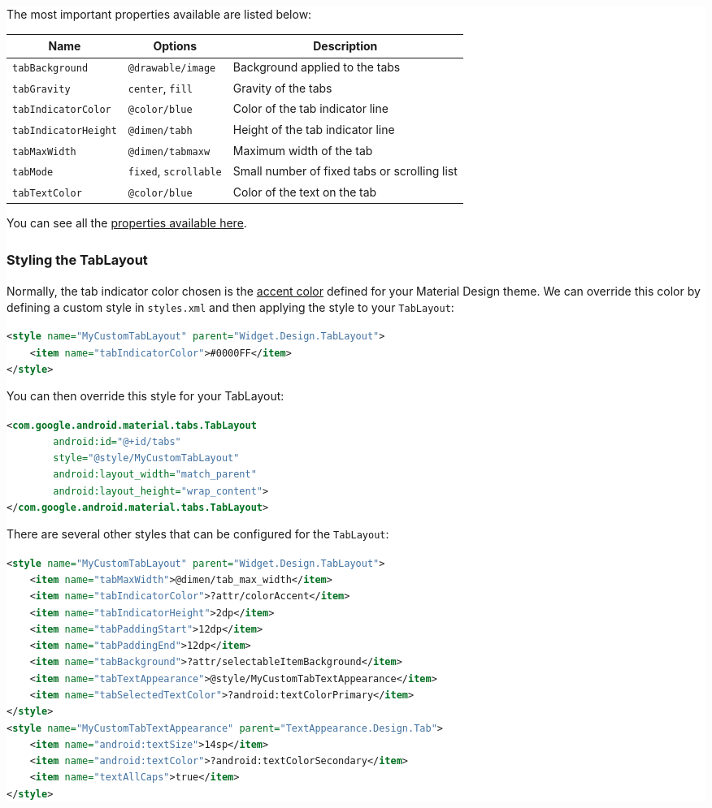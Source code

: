 The most important properties available are listed below:

| Name                 | Options           | Description |
| -----                | --------          | ----------- |
| `tabBackground`      | `@drawable/image` | Background applied to the tabs |
| `tabGravity`         | `center`, `fill`  | Gravity of the tabs |
| `tabIndicatorColor`  | `@color/blue`     | Color of the tab indicator line |
| `tabIndicatorHeight` | `@dimen/tabh`     | Height of the tab indicator line |
| `tabMaxWidth`        | `@dimen/tabmaxw`  | Maximum width of the tab |
| `tabMode`            | `fixed`, `scrollable` | Small number of fixed tabs or scrolling list |
| `tabTextColor`       | `@color/blue`     | Color of the text on the tab |

You can see all the [properties available here](https://developer.android.com/reference/com/google/android/material/tabs/TabLayout.html#lattrs).

### Styling the TabLayout

Normally, the tab indicator color chosen is the [accent color](http://www.google.com/design/spec/style/color.html#color-color-palette) defined for your Material Design theme.  We can override this color by defining a custom style in `styles.xml` and then applying the style to your `TabLayout`:

```xml
<style name="MyCustomTabLayout" parent="Widget.Design.TabLayout">
    <item name="tabIndicatorColor">#0000FF</item>
</style>
```

You can then override this style for your TabLayout:

```xml
<com.google.android.material.tabs.TabLayout
        android:id="@+id/tabs"
        style="@style/MyCustomTabLayout"
        android:layout_width="match_parent"
        android:layout_height="wrap_content">
</com.google.android.material.tabs.TabLayout>
```

There are several other styles that can be configured for the `TabLayout`:

```xml
<style name="MyCustomTabLayout" parent="Widget.Design.TabLayout">
    <item name="tabMaxWidth">@dimen/tab_max_width</item>
    <item name="tabIndicatorColor">?attr/colorAccent</item>
    <item name="tabIndicatorHeight">2dp</item>
    <item name="tabPaddingStart">12dp</item>
    <item name="tabPaddingEnd">12dp</item>
    <item name="tabBackground">?attr/selectableItemBackground</item>
    <item name="tabTextAppearance">@style/MyCustomTabTextAppearance</item>
    <item name="tabSelectedTextColor">?android:textColorPrimary</item>
</style>
<style name="MyCustomTabTextAppearance" parent="TextAppearance.Design.Tab">
    <item name="android:textSize">14sp</item>
    <item name="android:textColor">?android:textColorSecondary</item>
    <item name="textAllCaps">true</item>
</style>
```
